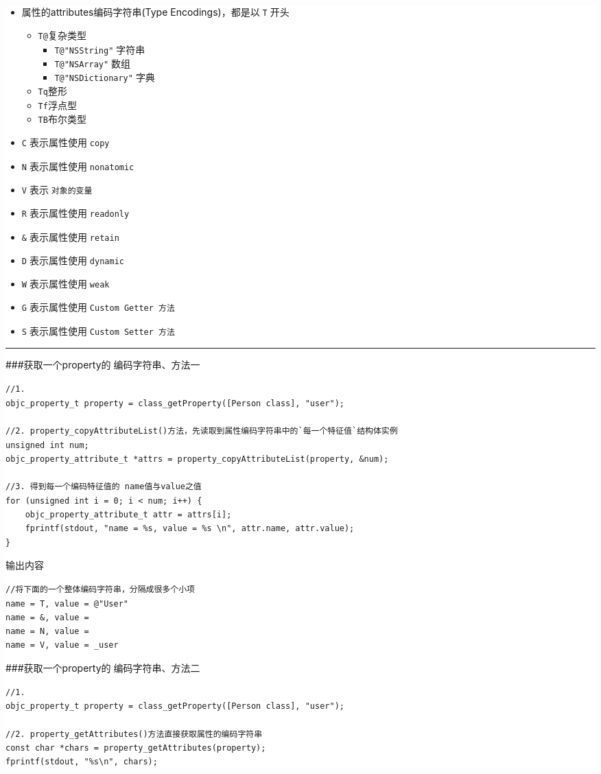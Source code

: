 - 属性的attributes编码字符串(Type Encodings)，都是以 `T` 开头

	- `T@`复杂类型
		- `T@"NSString"` 字符串
		- `T@"NSArray"` 数组
		- `T@"NSDictionary"` 字典
	- `Tq`整形
	- `Tf`浮点型
	- `TB`布尔类型

- `C` 表示属性使用 `copy`

- `N` 表示属性使用 `nonatomic`

- `V` 表示 `对象的变量`

- `R` 表示属性使用 `readonly`

- `&` 表示属性使用 `retain`

- `D` 表示属性使用 `dynamic`

- `W` 表示属性使用 `weak`

- `G` 表示属性使用 `Custom Getter 方法`

- `S` 表示属性使用 `Custom Setter 方法`

****

###获取一个property的 编码字符串、方法一

```objc
//1. 
objc_property_t property = class_getProperty([Person class], "user");

//2. property_copyAttributeList()方法，先读取到属性编码字符串中的`每一个特征值`结构体实例
unsigned int num;
objc_property_attribute_t *attrs = property_copyAttributeList(property, &num);
  
//3. 得到每一个编码特征值的 name值与value之值
for (unsigned int i = 0; i < num; i++) {
    objc_property_attribute_t attr = attrs[i];
    fprintf(stdout, "name = %s, value = %s \n", attr.name, attr.value);
}
```
输出内容

```
//将下面的一个整体编码字符串，分隔成很多个小项
name = T, value = @"User" 
name = &, value =  
name = N, value =  
name = V, value = _user 
```

###获取一个property的 编码字符串、方法二

```objc
//1. 
objc_property_t property = class_getProperty([Person class], "user");

//2. property_getAttributes()方法直接获取属性的编码字符串
const char *chars = property_getAttributes(property);
fprintf(stdout, "%s\n", chars);
```
